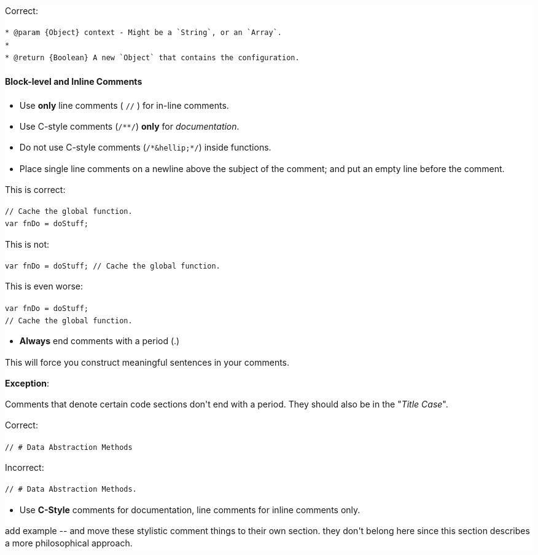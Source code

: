 Correct:

~~~
* @param {Object} context - Might be a `String`, or an `Array`.
*
* @return {Boolean} A new `Object` that contains the configuration.
~~~

#### Block-level and Inline Comments

* Use **only** line comments ( `//` ) for in-line comments.

* Use C-style comments (`/**/`) **only** for *documentation*.

* Do not use C-style comments (`/*&hellip;*/`) inside functions.

* Place single line comments on a newline above the subject of the comment; and put an empty line before the comment.

This is correct:

~~~
// Cache the global function.
var fnDo = doStuff;
~~~

This is not:

~~~
var fnDo = doStuff; // Cache the global function.
~~~

This is even worse:

~~~
var fnDo = doStuff;
// Cache the global function.
~~~

* **Always** end comments with a period (.)

This will force you construct meaningful sentences in your comments.

**Exception**:

Comments that denote certain code sections don't end with a period. They should also be in the "*Title Case*".

Correct:

~~~
// # Data Abstraction Methods
~~~

Incorrect:

~~~
// # Data Abstraction Methods.
~~~

* Use **C-Style** comments for documentation, line comments for inline comments only.

add example -- and move these stylistic comment things to their own section.
they don't belong here since this section describes a more philosophical approach.
